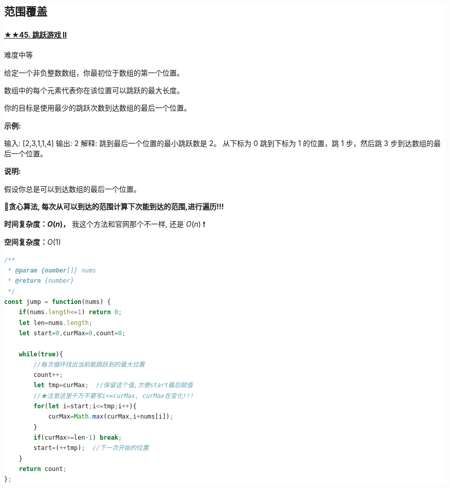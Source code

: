 


## 范围覆盖

#### [★★45. 跳跃游戏 II](https://leetcode-cn.com/problems/jump-game-ii/)

难度中等

给定一个非负整数数组，你最初位于数组的第一个位置。

数组中的每个元素代表你在该位置可以跳跃的最大长度。

你的目标是使用最少的跳跃次数到达数组的最后一个位置。

**示例:**

输入: [2,3,1,1,4]
输出: 2
解释: 跳到最后一个位置的最小跳跃数是 2。
     从下标为 0 跳到下标为 1 的位置，跳 1 步，然后跳 3 步到达数组的最后一个位置。

**说明:**

假设你总是可以到达数组的最后一个位置。



**🌟贪心算法, 每次从可以到达的范围计算下次能到达的范围,进行遍历!!!**

**时间复杂度：$O(n)$，** 我这个方法和官网那个不一样, 还是 $O(n)$ ❗

**空间复杂度：**$O(1)$

```js
/**
 * @param {number[]} nums
 * @return {number}
 */
const jump = function(nums) {
    if(nums.length<=1) return 0;
    let len=nums.length;
    let start=0,curMax=0,count=0;

    while(true){
        //每次循环找出当前能跳跃到的最大位置
        count++;
        let tmp=curMax;  //保留这个值,方便start最后赋值
        //★注意这里千万不要写i<=curMax, curMax在变化!!!
        for(let i=start;i<=tmp;i++){
            curMax=Math.max(curMax,i+nums[i]);
        }
        if(curMax>=len-1) break;
        start=(++tmp);  //下一次开始的位置
    }
    return count;
};
```


  [key: number]: LinkNode
